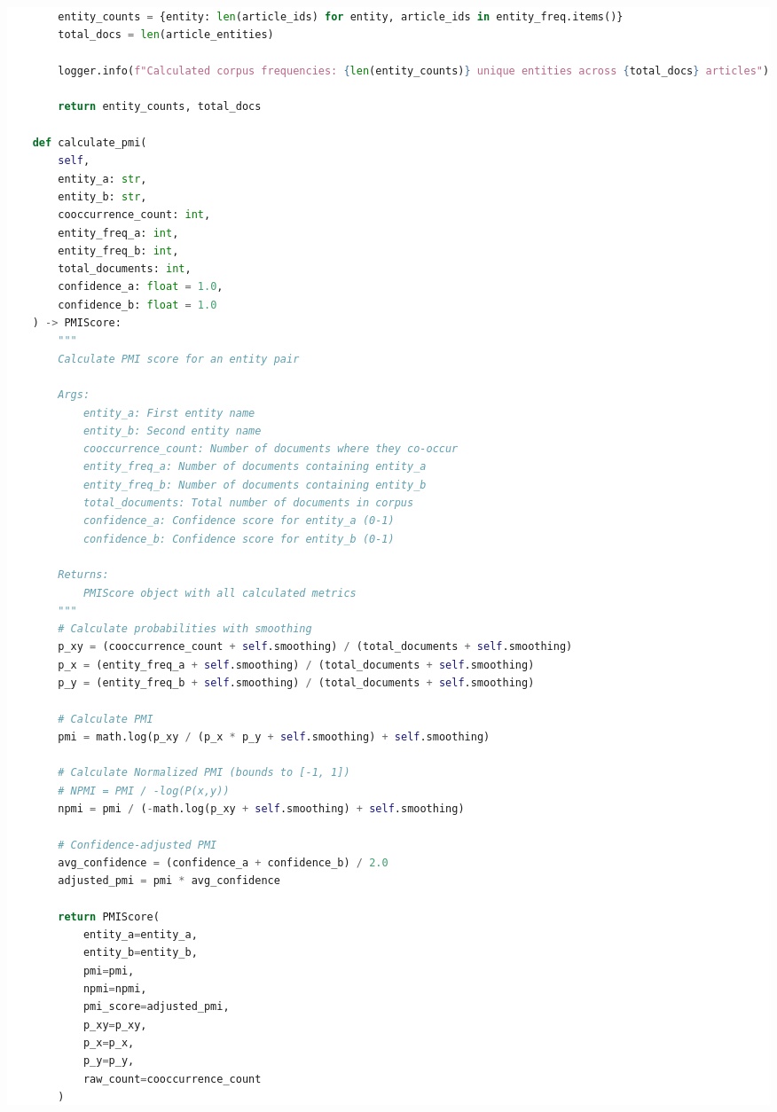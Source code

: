 ```python
        entity_counts = {entity: len(article_ids) for entity, article_ids in entity_freq.items()}
        total_docs = len(article_entities)

        logger.info(f"Calculated corpus frequencies: {len(entity_counts)} unique entities across {total_docs} articles")

        return entity_counts, total_docs

    def calculate_pmi(
        self,
        entity_a: str,
        entity_b: str,
        cooccurrence_count: int,
        entity_freq_a: int,
        entity_freq_b: int,
        total_documents: int,
        confidence_a: float = 1.0,
        confidence_b: float = 1.0
    ) -> PMIScore:
        """
        Calculate PMI score for an entity pair

        Args:
            entity_a: First entity name
            entity_b: Second entity name
            cooccurrence_count: Number of documents where they co-occur
            entity_freq_a: Number of documents containing entity_a
            entity_freq_b: Number of documents containing entity_b
            total_documents: Total number of documents in corpus
            confidence_a: Confidence score for entity_a (0-1)
            confidence_b: Confidence score for entity_b (0-1)

        Returns:
            PMIScore object with all calculated metrics
        """
        # Calculate probabilities with smoothing
        p_xy = (cooccurrence_count + self.smoothing) / (total_documents + self.smoothing)
        p_x = (entity_freq_a + self.smoothing) / (total_documents + self.smoothing)
        p_y = (entity_freq_b + self.smoothing) / (total_documents + self.smoothing)

        # Calculate PMI
        pmi = math.log(p_xy / (p_x * p_y + self.smoothing) + self.smoothing)

        # Calculate Normalized PMI (bounds to [-1, 1])
        # NPMI = PMI / -log(P(x,y))
        npmi = pmi / (-math.log(p_xy + self.smoothing) + self.smoothing)

        # Confidence-adjusted PMI
        avg_confidence = (confidence_a + confidence_b) / 2.0
        adjusted_pmi = pmi * avg_confidence

        return PMIScore(
            entity_a=entity_a,
            entity_b=entity_b,
            pmi=pmi,
            npmi=npmi,
            pmi_score=adjusted_pmi,
            p_xy=p_xy,
            p_x=p_x,
            p_y=p_y,
            raw_count=cooccurrence_count
        )

```